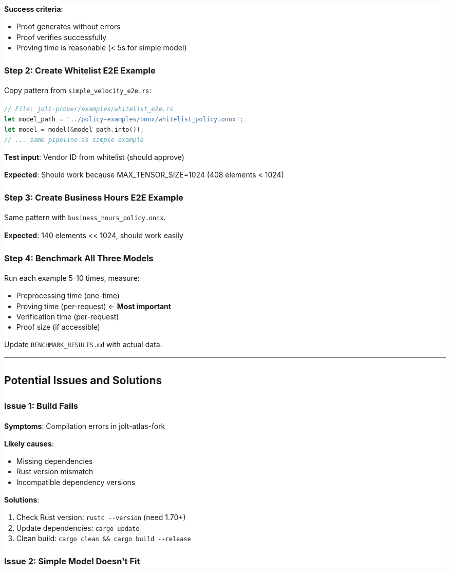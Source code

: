 **Success criteria**:
- Proof generates without errors
- Proof verifies successfully
- Proving time is reasonable (< 5s for simple model)

### Step 2: Create Whitelist E2E Example

Copy pattern from `simple_velocity_e2e.rs`:

```rust
// File: jolt-prover/examples/whitelist_e2e.rs
let model_path = "../policy-examples/onnx/whitelist_policy.onnx";
let model = model(&model_path.into());
// ... same pipeline as simple example
```

**Test input**: Vendor ID from whitelist (should approve)

**Expected**: Should work because MAX_TENSOR_SIZE=1024 (408 elements < 1024)

### Step 3: Create Business Hours E2E Example

Same pattern with `business_hours_policy.onnx`.

**Expected**: 140 elements << 1024, should work easily

### Step 4: Benchmark All Three Models

Run each example 5-10 times, measure:
- Preprocessing time (one-time)
- Proving time (per-request) ← **Most important**
- Verification time (per-request)
- Proof size (if accessible)

Update `BENCHMARK_RESULTS.md` with actual data.

---

## Potential Issues and Solutions

### Issue 1: Build Fails

**Symptoms**: Compilation errors in jolt-atlas-fork

**Likely causes**:
- Missing dependencies
- Rust version mismatch
- Incompatible dependency versions

**Solutions**:
1. Check Rust version: `rustc --version` (need 1.70+)
2. Update dependencies: `cargo update`
3. Clean build: `cargo clean && cargo build --release`

### Issue 2: Simple Model Doesn't Fit
